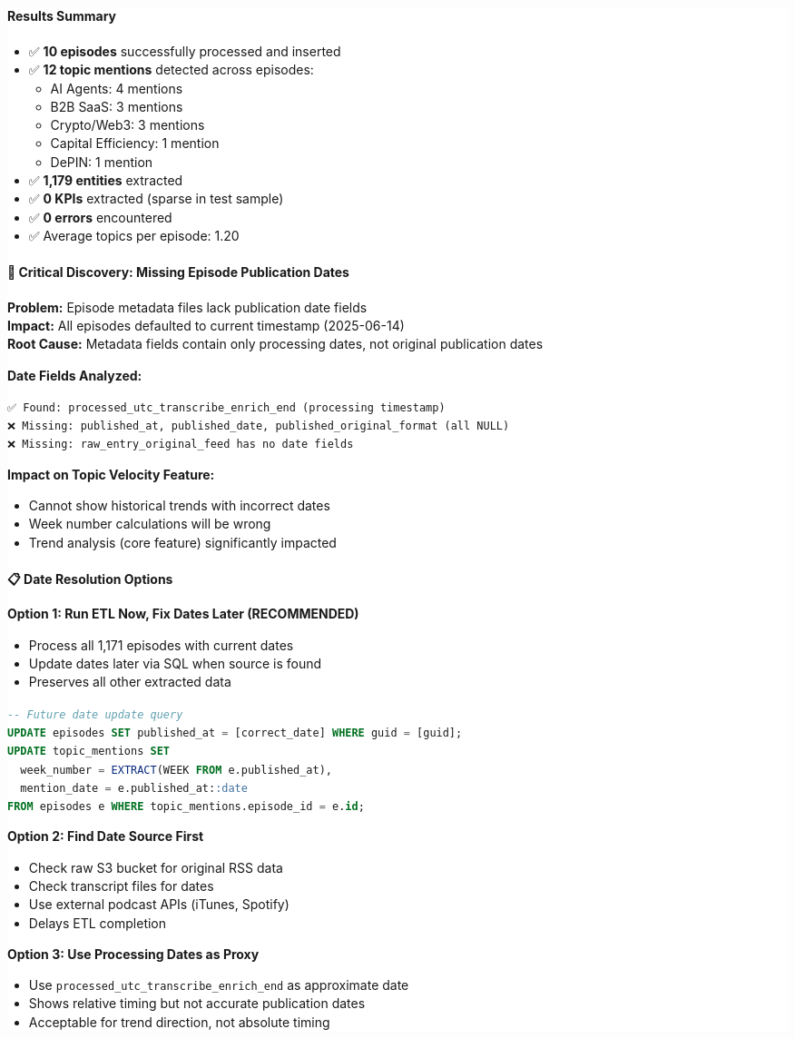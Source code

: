 #### Results Summary
- ✅ **10 episodes** successfully processed and inserted
- ✅ **12 topic mentions** detected across episodes:
  - AI Agents: 4 mentions
  - B2B SaaS: 3 mentions
  - Crypto/Web3: 3 mentions
  - Capital Efficiency: 1 mention
  - DePIN: 1 mention
- ✅ **1,179 entities** extracted
- ✅ **0 KPIs** extracted (sparse in test sample)
- ✅ **0 errors** encountered
- ✅ Average topics per episode: 1.20

#### 🚨 Critical Discovery: Missing Episode Publication Dates

**Problem:** Episode metadata files lack publication date fields  
**Impact:** All episodes defaulted to current timestamp (2025-06-14)  
**Root Cause:** Metadata fields contain only processing dates, not original publication dates

**Date Fields Analyzed:**
```
✅ Found: processed_utc_transcribe_enrich_end (processing timestamp)
❌ Missing: published_at, published_date, published_original_format (all NULL)
❌ Missing: raw_entry_original_feed has no date fields
```

**Impact on Topic Velocity Feature:**
- Cannot show historical trends with incorrect dates
- Week number calculations will be wrong
- Trend analysis (core feature) significantly impacted

#### 📋 Date Resolution Options

**Option 1: Run ETL Now, Fix Dates Later (RECOMMENDED)**
- Process all 1,171 episodes with current dates
- Update dates later via SQL when source is found
- Preserves all other extracted data
```sql
-- Future date update query
UPDATE episodes SET published_at = [correct_date] WHERE guid = [guid];
UPDATE topic_mentions SET 
  week_number = EXTRACT(WEEK FROM e.published_at),
  mention_date = e.published_at::date
FROM episodes e WHERE topic_mentions.episode_id = e.id;
```

**Option 2: Find Date Source First**
- Check raw S3 bucket for original RSS data
- Check transcript files for dates
- Use external podcast APIs (iTunes, Spotify)
- Delays ETL completion

**Option 3: Use Processing Dates as Proxy**
- Use `processed_utc_transcribe_enrich_end` as approximate date
- Shows relative timing but not accurate publication dates
- Acceptable for trend direction, not absolute timing
